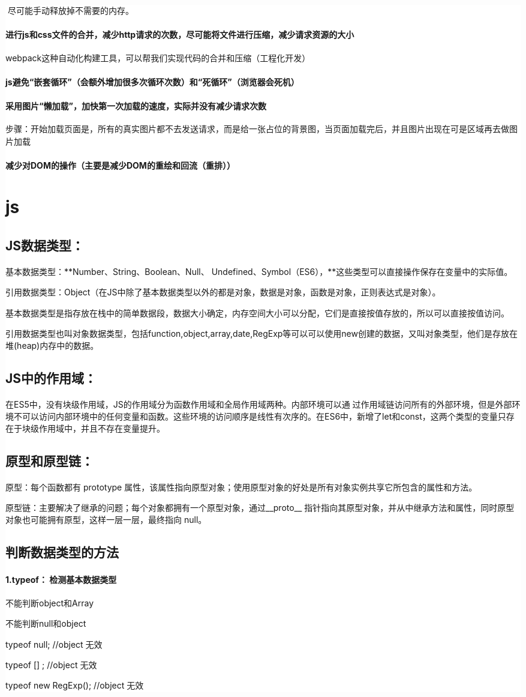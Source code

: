 ​	尽可能手动释放掉不需要的内存。

#### 进行js和css文件的合并，减少http请求的次数，尽可能将文件进行压缩，减少请求资源的大小

webpack这种自动化构建工具，可以帮我们实现代码的合并和压缩（工程化开发）

#### js避免“嵌套循环”（会额外增加很多次循环次数）和“死循环”（浏览器会死机）



#### 采用图片“懒加载”，加快第一次加载的速度，实际并没有减少请求次数

​		步骤：开始加载页面是，所有的真实图片都不去发送请求，而是给一张占位的背景图，当页面加载完后，并且图片出现在可是区域再去做图片加载

#### 减少对DOM的操作（主要是减少DOM的重绘和回流（重排）） 





# js

## JS数据类型：

基本数据类型：**Number、String、Boolean、Null、 Undefined、Symbol（ES6），**这些类型可以直接操作保存在变量中的实际值。

引用数据类型：Object（在JS中除了基本数据类型以外的都是对象，数据是对象，函数是对象，正则表达式是对象）。  

基本数据类型是指存放在栈中的简单数据段，数据大小确定，内存空间大小可以分配，它们是直接按值存放的，所以可以直接按值访问。

引用数据类型也叫对象数据类型，包括function,object,array,date,RegExp等可以可以使用new创建的数据，又叫对象类型，他们是存放在堆(heap)内存中的数据。       

## JS中的作用域：

在ES5中，没有块级作用域，JS的作用域分为函数作用域和全局作用域两种。内部环境可以通 过作用域链访问所有的外部环境，但是外部环境不可以访问内部环境中的任何变量和函数。这些环境的访问顺序是线性有次序的。在ES6中，新增了let和const，这两个类型的变量只存在于块级作用域中，并且不存在变量提升。         

## 原型和原型链：

原型：每个函数都有 prototype 属性，该属性指向原型对象；使用原型对象的好处是所有对象实例共享它所包含的属性和方法。

原型链：主要解决了继承的问题；每个对象都拥有一个原型对象，通过__proto__ 指针指向其原型对象，并从中继承方法和属性，同时原型对象也可能拥有原型，这样一层一层，最终指向 null。

## 判断数据类型的方法

#### 1.typeof：    检测基本数据类型

  不能判断object和Array

  不能判断null和object    

   typeof null;      //object 无效    

   typeof [] ;         //object 无效  

   typeof new RegExp();      //object 无效 

